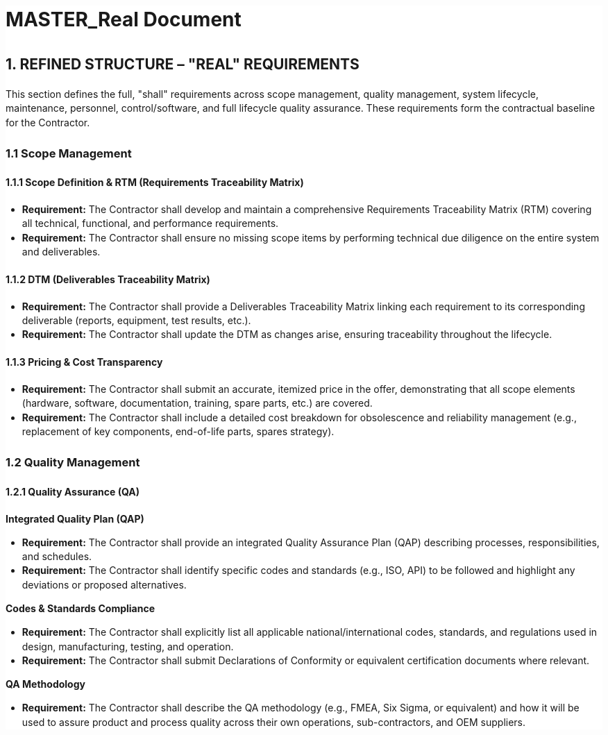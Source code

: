 # MASTER_Real Document

## 1. REFINED STRUCTURE – "REAL" REQUIREMENTS

This section defines the full, "shall" requirements across scope management, quality management, system lifecycle, maintenance, personnel, control/software, and full lifecycle quality assurance. These requirements form the contractual baseline for the Contractor.

### 1.1 Scope Management

#### 1.1.1 Scope Definition & RTM (Requirements Traceability Matrix)
- **Requirement:** The Contractor shall develop and maintain a comprehensive Requirements Traceability Matrix (RTM) covering all technical, functional, and performance requirements.
- **Requirement:** The Contractor shall ensure no missing scope items by performing technical due diligence on the entire system and deliverables.

#### 1.1.2 DTM (Deliverables Traceability Matrix)
- **Requirement:** The Contractor shall provide a Deliverables Traceability Matrix linking each requirement to its corresponding deliverable (reports, equipment, test results, etc.).
- **Requirement:** The Contractor shall update the DTM as changes arise, ensuring traceability throughout the lifecycle.

#### 1.1.3 Pricing & Cost Transparency
- **Requirement:** The Contractor shall submit an accurate, itemized price in the offer, demonstrating that all scope elements (hardware, software, documentation, training, spare parts, etc.) are covered.
- **Requirement:** The Contractor shall include a detailed cost breakdown for obsolescence and reliability management (e.g., replacement of key components, end-of-life parts, spares strategy).

### 1.2 Quality Management

#### 1.2.1 Quality Assurance (QA)

**Integrated Quality Plan (QAP)**
- **Requirement:** The Contractor shall provide an integrated Quality Assurance Plan (QAP) describing processes, responsibilities, and schedules.
- **Requirement:** The Contractor shall identify specific codes and standards (e.g., ISO, API) to be followed and highlight any deviations or proposed alternatives.

**Codes & Standards Compliance**
- **Requirement:** The Contractor shall explicitly list all applicable national/international codes, standards, and regulations used in design, manufacturing, testing, and operation.
- **Requirement:** The Contractor shall submit Declarations of Conformity or equivalent certification documents where relevant.

**QA Methodology**
- **Requirement:** The Contractor shall describe the QA methodology (e.g., FMEA, Six Sigma, or equivalent) and how it will be used to assure product and process quality across their own operations, sub-contractors, and OEM suppliers.
